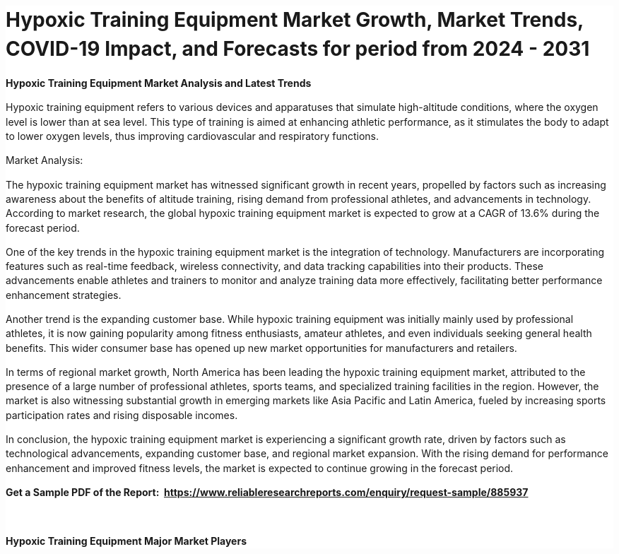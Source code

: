 <p><h1>Hypoxic Training Equipment Market Growth, Market Trends, COVID-19 Impact, and Forecasts for period from 2024 - 2031</h1></p><p><strong>Hypoxic Training Equipment Market Analysis and Latest Trends</strong></p>
<p><p>Hypoxic training equipment refers to various devices and apparatuses that simulate high-altitude conditions, where the oxygen level is lower than at sea level. This type of training is aimed at enhancing athletic performance, as it stimulates the body to adapt to lower oxygen levels, thus improving cardiovascular and respiratory functions.</p><p>Market Analysis:</p><p>The hypoxic training equipment market has witnessed significant growth in recent years, propelled by factors such as increasing awareness about the benefits of altitude training, rising demand from professional athletes, and advancements in technology. According to market research, the global hypoxic training equipment market is expected to grow at a CAGR of 13.6% during the forecast period.</p><p>One of the key trends in the hypoxic training equipment market is the integration of technology. Manufacturers are incorporating features such as real-time feedback, wireless connectivity, and data tracking capabilities into their products. These advancements enable athletes and trainers to monitor and analyze training data more effectively, facilitating better performance enhancement strategies.</p><p>Another trend is the expanding customer base. While hypoxic training equipment was initially mainly used by professional athletes, it is now gaining popularity among fitness enthusiasts, amateur athletes, and even individuals seeking general health benefits. This wider consumer base has opened up new market opportunities for manufacturers and retailers.</p><p>In terms of regional market growth, North America has been leading the hypoxic training equipment market, attributed to the presence of a large number of professional athletes, sports teams, and specialized training facilities in the region. However, the market is also witnessing substantial growth in emerging markets like Asia Pacific and Latin America, fueled by increasing sports participation rates and rising disposable incomes.</p><p>In conclusion, the hypoxic training equipment market is experiencing a significant growth rate, driven by factors such as technological advancements, expanding customer base, and regional market expansion. With the rising demand for performance enhancement and improved fitness levels, the market is expected to continue growing in the forecast period.</p></p>
<p><strong>Get a Sample PDF of the Report:&nbsp; <a href="https://www.reliableresearchreports.com/enquiry/request-sample/885937">https://www.reliableresearchreports.com/enquiry/request-sample/885937</a></strong></p>
<p>&nbsp;</p>
<p><strong>Hypoxic Training Equipment Major Market Players</strong></p>